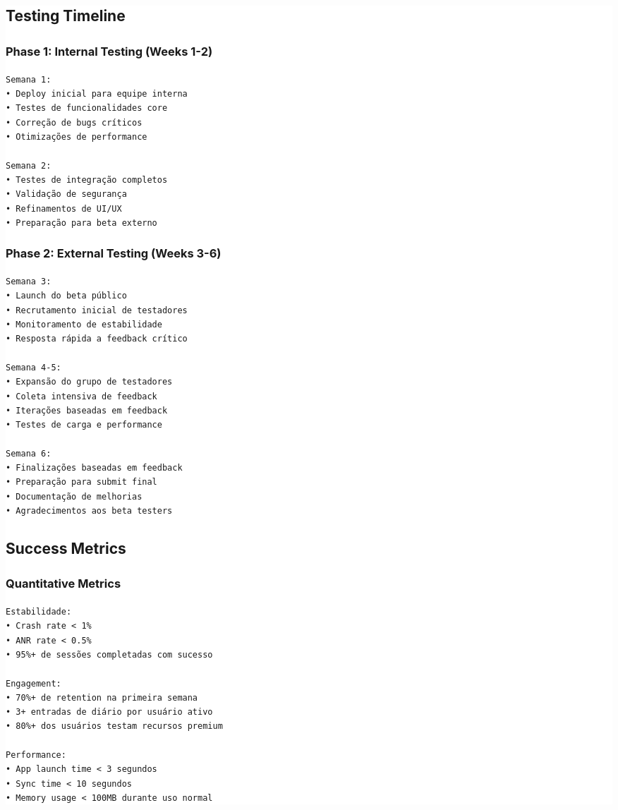 ## Testing Timeline

### Phase 1: Internal Testing (Weeks 1-2)
```
Semana 1:
• Deploy inicial para equipe interna
• Testes de funcionalidades core
• Correção de bugs críticos
• Otimizações de performance

Semana 2:
• Testes de integração completos
• Validação de segurança
• Refinamentos de UI/UX
• Preparação para beta externo
```

### Phase 2: External Testing (Weeks 3-6)
```
Semana 3:
• Launch do beta público
• Recrutamento inicial de testadores
• Monitoramento de estabilidade
• Resposta rápida a feedback crítico

Semana 4-5:
• Expansão do grupo de testadores
• Coleta intensiva de feedback
• Iterações baseadas em feedback
• Testes de carga e performance

Semana 6:
• Finalizações baseadas em feedback
• Preparação para submit final
• Documentação de melhorias
• Agradecimentos aos beta testers
```

## Success Metrics

### Quantitative Metrics
```
Estabilidade:
• Crash rate < 1%
• ANR rate < 0.5%
• 95%+ de sessões completadas com sucesso

Engagement:
• 70%+ de retention na primeira semana
• 3+ entradas de diário por usuário ativo
• 80%+ dos usuários testam recursos premium

Performance:
• App launch time < 3 segundos
• Sync time < 10 segundos
• Memory usage < 100MB durante uso normal
```
